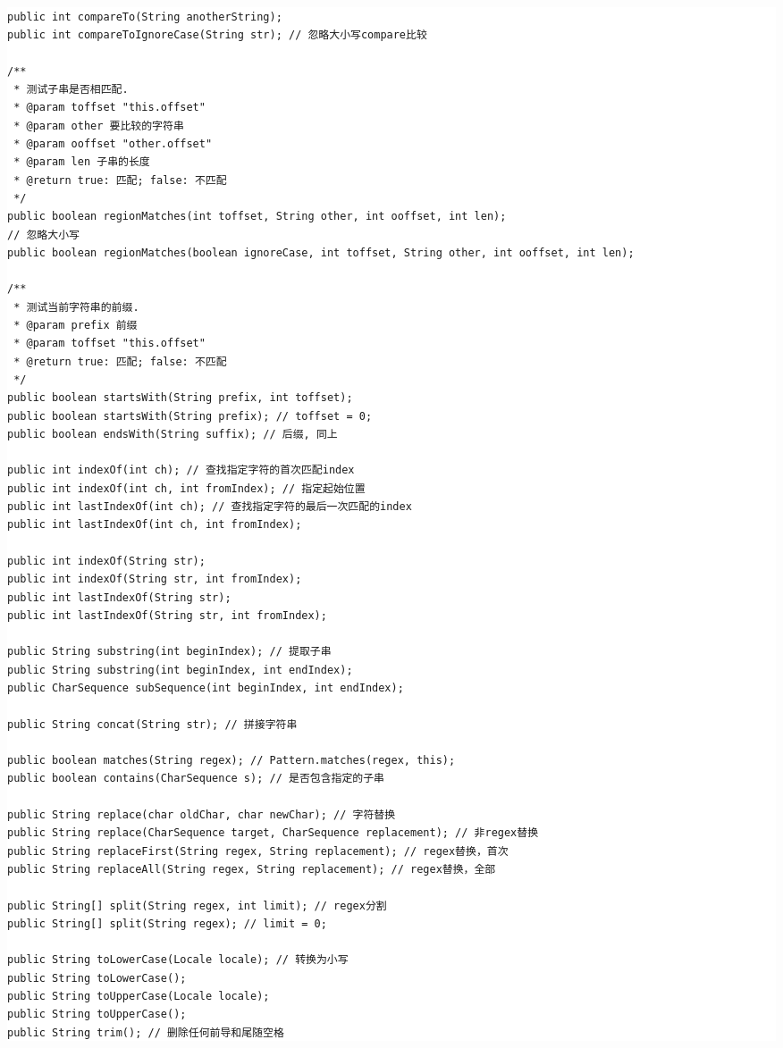     public int compareTo(String anotherString);
    public int compareToIgnoreCase(String str); // 忽略大小写compare比较

    /**
     * 测试子串是否相匹配.
     * @param toffset "this.offset"
     * @param other 要比较的字符串
     * @param ooffset "other.offset"
     * @param len 子串的长度
     * @return true: 匹配; false: 不匹配
     */
    public boolean regionMatches(int toffset, String other, int ooffset, int len);
    // 忽略大小写
    public boolean regionMatches(boolean ignoreCase, int toffset, String other, int ooffset, int len);

    /**
     * 测试当前字符串的前缀.
     * @param prefix 前缀
     * @param toffset "this.offset"
     * @return true: 匹配; false: 不匹配
     */
    public boolean startsWith(String prefix, int toffset);
    public boolean startsWith(String prefix); // toffset = 0;
    public boolean endsWith(String suffix); // 后缀, 同上

    public int indexOf(int ch); // 查找指定字符的首次匹配index
    public int indexOf(int ch, int fromIndex); // 指定起始位置
    public int lastIndexOf(int ch); // 查找指定字符的最后一次匹配的index
    public int lastIndexOf(int ch, int fromIndex);

    public int indexOf(String str);
    public int indexOf(String str, int fromIndex);
    public int lastIndexOf(String str);
    public int lastIndexOf(String str, int fromIndex);

    public String substring(int beginIndex); // 提取子串
    public String substring(int beginIndex, int endIndex);
    public CharSequence subSequence(int beginIndex, int endIndex);

    public String concat(String str); // 拼接字符串

    public boolean matches(String regex); // Pattern.matches(regex, this);
    public boolean contains(CharSequence s); // 是否包含指定的子串

    public String replace(char oldChar, char newChar); // 字符替换
    public String replace(CharSequence target, CharSequence replacement); // 非regex替换
    public String replaceFirst(String regex, String replacement); // regex替换，首次
    public String replaceAll(String regex, String replacement); // regex替换，全部

    public String[] split(String regex, int limit); // regex分割
    public String[] split(String regex); // limit = 0;

    public String toLowerCase(Locale locale); // 转换为小写
    public String toLowerCase();
    public String toUpperCase(Locale locale);
    public String toUpperCase();
    public String trim(); // 删除任何前导和尾随空格
